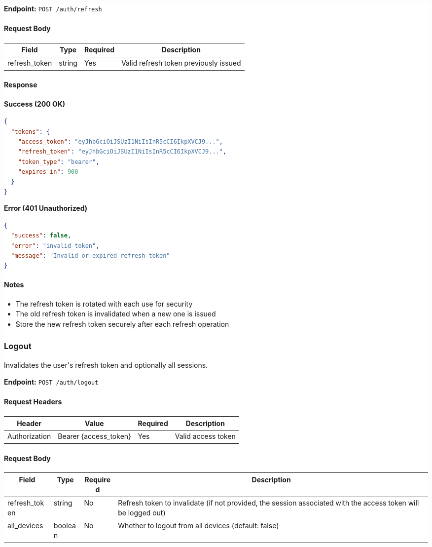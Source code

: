 **Endpoint:** `POST /auth/refresh`

#### Request Body

| Field | Type | Required | Description |
|-------|------|----------|-------------|
| refresh_token | string | Yes | Valid refresh token previously issued |

#### Response

**Success (200 OK)**

```json
{
  "tokens": {
    "access_token": "eyJhbGciOiJSUzI1NiIsInR5cCI6IkpXVCJ9...",
    "refresh_token": "eyJhbGciOiJSUzI1NiIsInR5cCI6IkpXVCJ9...",
    "token_type": "bearer",
    "expires_in": 900
  }
}
```

**Error (401 Unauthorized)**

```json
{
  "success": false,
  "error": "invalid_token",
  "message": "Invalid or expired refresh token"
}
```

#### Notes

- The refresh token is rotated with each use for security
- The old refresh token is invalidated when a new one is issued
- Store the new refresh token securely after each refresh operation

### Logout

Invalidates the user's refresh token and optionally all sessions.

**Endpoint:** `POST /auth/logout`

#### Request Headers

| Header | Value | Required | Description |
|--------|-------|----------|-------------|
| Authorization | Bearer {access_token} | Yes | Valid access token |

#### Request Body

| Field | Type | Required | Description |
|-------|------|----------|-------------|
| refresh_token | string | No | Refresh token to invalidate (if not provided, the session associated with the access token will be logged out) |
| all_devices | boolean | No | Whether to logout from all devices (default: false) |
